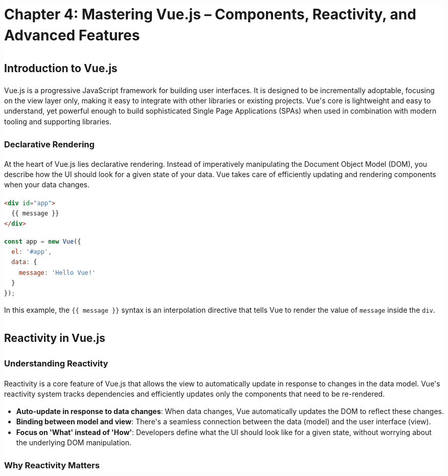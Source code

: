 # Chapter 4: Mastering Vue.js – Components, Reactivity, and Advanced Features

## Introduction to Vue.js

Vue.js is a progressive JavaScript framework for building user interfaces. It is designed to be incrementally adoptable, focusing on the view layer only, making it easy to integrate with other libraries or existing projects. Vue's core is lightweight and easy to understand, yet powerful enough to build sophisticated Single Page Applications (SPAs) when used in combination with modern tooling and supporting libraries.

### Declarative Rendering

At the heart of Vue.js lies declarative rendering. Instead of imperatively manipulating the Document Object Model (DOM), you describe how the UI should look for a given state of your data. Vue takes care of efficiently updating and rendering components when your data changes.

```html
<div id="app">
  {{ message }}
</div>
```

```javascript
const app = new Vue({
  el: '#app',
  data: {
    message: 'Hello Vue!'
  }
});
```

In this example, the `{{ message }}` syntax is an interpolation directive that tells Vue to render the value of `message` inside the `div`.

## Reactivity in Vue.js

### Understanding Reactivity

Reactivity is a core feature of Vue.js that allows the view to automatically update in response to changes in the data model. Vue's reactivity system tracks dependencies and efficiently updates only the components that need to be re-rendered.

- **Auto-update in response to data changes**: When data changes, Vue automatically updates the DOM to reflect these changes.
- **Binding between model and view**: There's a seamless connection between the data (model) and the user interface (view).
- **Focus on 'What' instead of 'How'**: Developers define what the UI should look like for a given state, without worrying about the underlying DOM manipulation.

### Why Reactivity Matters
